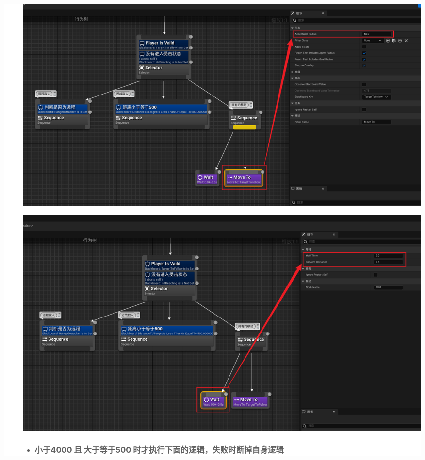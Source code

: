 > ![img](https://github.com/liyunlong618/LiYunLongKnowledgeLibrary/blob/main/UECPP/Models/GAS/GAS_2_Aura/DetailContent/Image/GAS_079/14.png?raw=true)
>
> ![img](https://github.com/liyunlong618/LiYunLongKnowledgeLibrary/blob/main/UECPP/Models/GAS/GAS_2_Aura/DetailContent/Image/GAS_079/13.png?raw=true)
>
> - ### **小于4000** 且 **大于等于500** 时才执行下面的逻辑，失败时断掉自身逻辑
>
